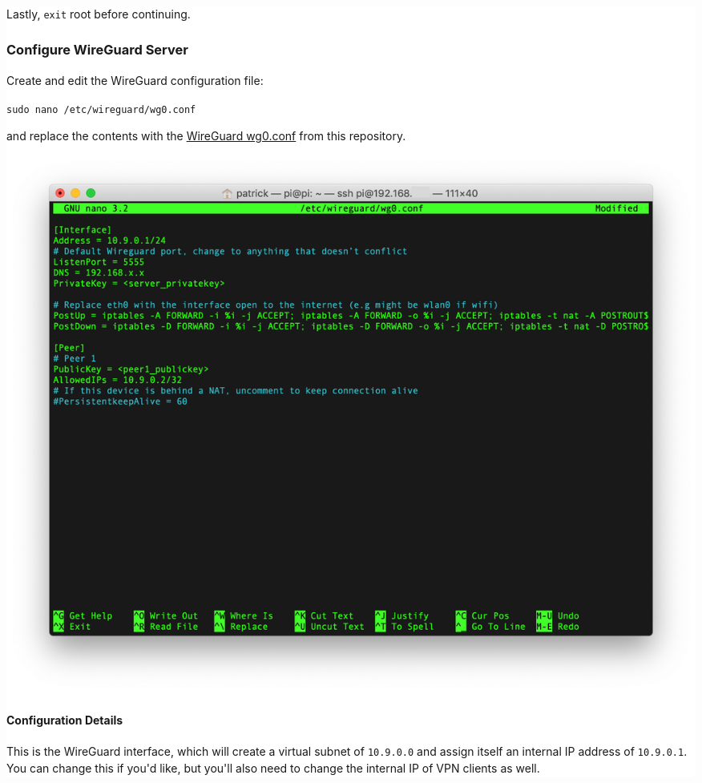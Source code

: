 Lastly, `exit` root before continuing.

### Configure WireGuard Server

Create and edit the WireGuard configuration file:

```shell
sudo nano /etc/wireguard/wg0.conf
```

and replace the contents with the [WireGuard wg0.conf](wg0.conf) from this repository.

![WireGuard Configuration File](screenshots/wireguard-conf.png)

#### Configuration Details

This is the WireGuard interface, which will create a virtual subnet of `10.9.0.0` and assign itself an internal IP address of `10.9.0.1`. You can change this if you'd like, but you'll also need to change the internal IP of VPN clients as well.
